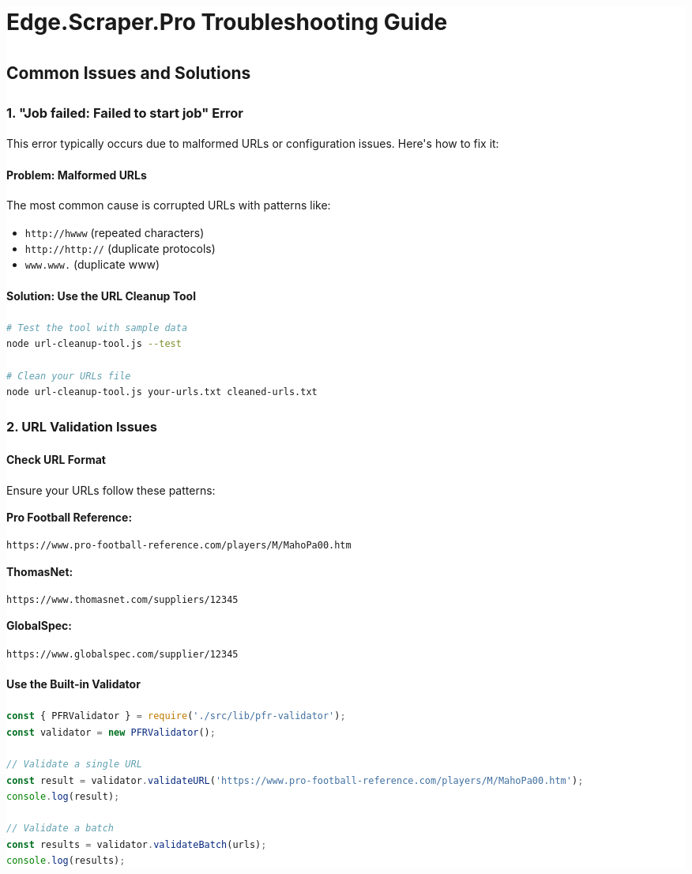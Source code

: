 # Edge.Scraper.Pro Troubleshooting Guide

## Common Issues and Solutions

### 1. "Job failed: Failed to start job" Error

This error typically occurs due to malformed URLs or configuration issues. Here's how to fix it:

#### Problem: Malformed URLs
The most common cause is corrupted URLs with patterns like:
- `http://hwww` (repeated characters)
- `http://http://` (duplicate protocols)
- `www.www.` (duplicate www)

#### Solution: Use the URL Cleanup Tool

```bash
# Test the tool with sample data
node url-cleanup-tool.js --test

# Clean your URLs file
node url-cleanup-tool.js your-urls.txt cleaned-urls.txt
```

### 2. URL Validation Issues

#### Check URL Format
Ensure your URLs follow these patterns:

**Pro Football Reference:**
```
https://www.pro-football-reference.com/players/M/MahoPa00.htm
```

**ThomasNet:**
```
https://www.thomasnet.com/suppliers/12345
```

**GlobalSpec:**
```
https://www.globalspec.com/supplier/12345
```

#### Use the Built-in Validator
```javascript
const { PFRValidator } = require('./src/lib/pfr-validator');
const validator = new PFRValidator();

// Validate a single URL
const result = validator.validateURL('https://www.pro-football-reference.com/players/M/MahoPa00.htm');
console.log(result);

// Validate a batch
const results = validator.validateBatch(urls);
console.log(results);
```
